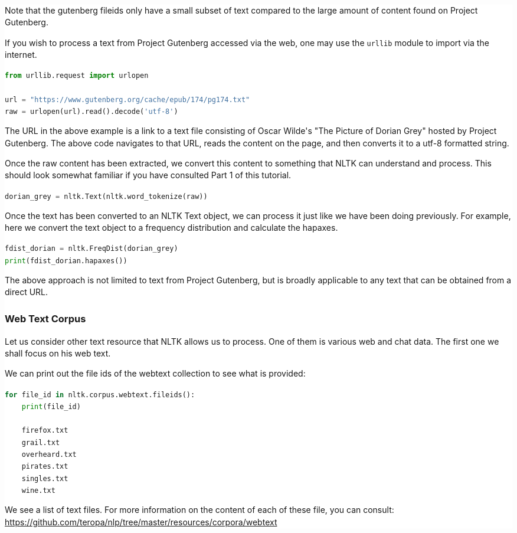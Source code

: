 Note that the gutenberg fileids only have a small subset of text compared
to the large amount of content found on Project Gutenberg.  

If you wish to process a text from Project Gutenberg accessed via the web, 
one may use the `urllib` module to import via the internet. 

```python 
from urllib.request import urlopen 

url = "https://www.gutenberg.org/cache/epub/174/pg174.txt" 
raw = urlopen(url).read().decode('utf-8')
```

The URL in the above example is a link to a text file consisting of 
Oscar Wilde's "The Picture of Dorian Grey" hosted by Project Gutenberg.
The above code navigates to that URL, reads the content on the page, and 
then converts it to a utf-8 formatted string. 

Once the raw content has been extracted, we convert this content to something 
that NLTK can understand and process. This should look somewhat familiar if 
you have consulted Part 1 of this tutorial. 

```python 
dorian_grey = nltk.Text(nltk.word_tokenize(raw))
```

Once the text has been converted to an NLTK Text object, we can process it 
just like we have been doing previously. For example, here we convert the 
text object to a frequency distribution and calculate the hapaxes. 

```python 
fdist_dorian = nltk.FreqDist(dorian_grey)
print(fdist_dorian.hapaxes())
```

The above approach is not limited to text from Project Gutenberg, but is 
broadly applicable to any text that can be obtained from a direct URL.

### Web Text Corpus

Let us consider other text resource that NLTK allows us to process. One of them
is various web and chat data. The first one we shall focus on his web text. 

We can print out the file ids of the webtext collection to see what is provided:

```python 
for file_id in nltk.corpus.webtext.fileids():
    print(file_id) 

    firefox.txt
    grail.txt
    overheard.txt
    pirates.txt
    singles.txt
    wine.txt
```

We see a list of text files. For more information on the content of each of these 
file, you can consult:
https://github.com/teropa/nlp/tree/master/resources/corpora/webtext
